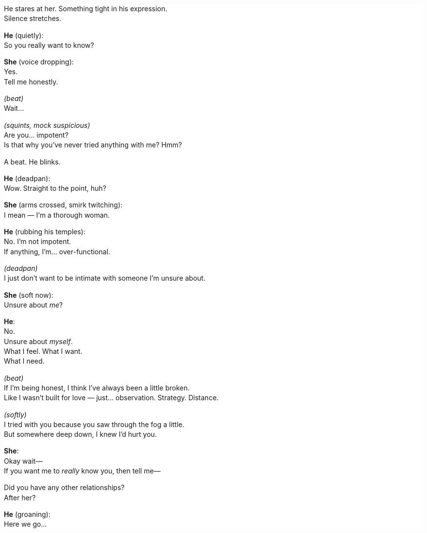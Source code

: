 He stares at her. Something tight in his expression.  
Silence stretches.

**He** (quietly):  
So you really want to know?

**She** (voice dropping):  
Yes.  
Tell me honestly.

*(beat)*  
Wait…

*(squints, mock suspicious)*  
Are you… impotent?  
Is that why you’ve never tried anything with me? Hmm?

A beat. He blinks.

**He** (deadpan):  
Wow. Straight to the point, huh?

**She** (arms crossed, smirk twitching):  
I mean — I’m a thorough woman.

**He** (rubbing his temples):  
No. I’m not impotent.  
If anything, I’m… over-functional.

*(deadpan)*  
I just don’t want to be intimate with someone I’m unsure about.

**She** (soft now):  
Unsure about *me*?

**He**:  
No.  
Unsure about *myself*.  
What I feel. What I want.  
What I need.

*(beat)*  
If I’m being honest, I think I’ve always been a little broken.  
Like I wasn’t built for love — just… observation. Strategy. Distance.

*(softly)*  
I tried with you because you saw through the fog a little.  
But somewhere deep down, I knew I’d hurt you.

**She**:  
Okay wait—  
If you want me to *really* know you, then tell me—

Did you have any other relationships?  
After her?

**He** (groaning):  
Here we go…
